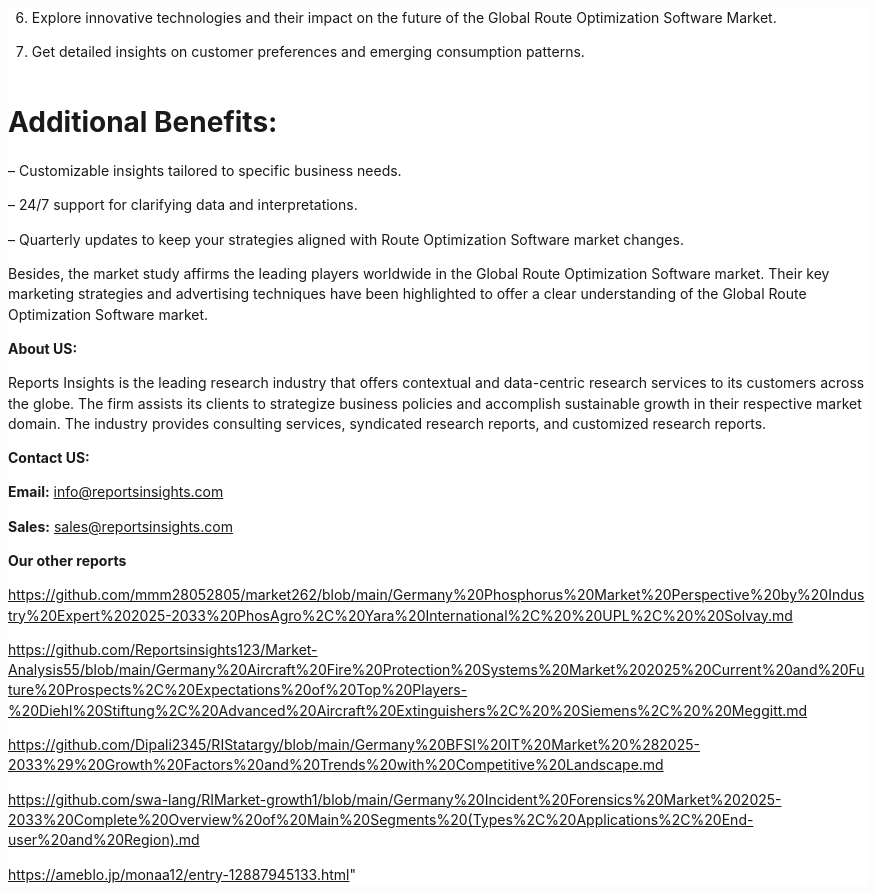 6. Explore innovative technologies and their impact on the future of the Global Route Optimization Software Market.

7. Get detailed insights on customer preferences and emerging consumption patterns.

# <strong>Additional Benefits:</strong>

– Customizable insights tailored to specific business needs.

– 24/7 support for clarifying data and interpretations.

– Quarterly updates to keep your strategies aligned with Route Optimization Software market changes.

Besides, the market study affirms the leading players worldwide in the Global Route Optimization Software market. Their key marketing strategies and advertising techniques have been highlighted to offer a clear understanding of the Global Route Optimization Software market.

<strong><strong>About US</strong>:</strong>

Reports Insights is the leading research industry that offers contextual and data-centric research services to its customers across the globe. The firm assists its clients to strategize business policies and accomplish sustainable growth in their respective market domain. The industry provides consulting services, syndicated research reports, and customized research reports.

<strong>Contact US:</strong>

<p class=><b>Email:</b> <a href=mailto:info@reportsinsights.com>info@reportsinsights.com</a></p>
<p class=><b>Sales:</b> <a href=mailto:sales@reportsinsights.com>sales@reportsinsights.com</a></p>

<strong>Our other reports</strong>

<a href=https://github.com/mmm28052805/market262/blob/main/Germany%20Phosphorus%20Market%20Perspective%20by%20Industry%20Expert%202025-2033%20PhosAgro%2C%20Yara%20International%2C%20%20UPL%2C%20%20Solvay.md>https://github.com/mmm28052805/market262/blob/main/Germany%20Phosphorus%20Market%20Perspective%20by%20Industry%20Expert%202025-2033%20PhosAgro%2C%20Yara%20International%2C%20%20UPL%2C%20%20Solvay.md</a>

<a href=https://github.com/Reportsinsights123/Market-Analysis55/blob/main/Germany%20Aircraft%20Fire%20Protection%20Systems%20Market%202025%20Current%20and%20Future%20Prospects%2C%20Expectations%20of%20Top%20Players-%20Diehl%20Stiftung%2C%20Advanced%20Aircraft%20Extinguishers%2C%20%20Siemens%2C%20%20Meggitt.md>https://github.com/Reportsinsights123/Market-Analysis55/blob/main/Germany%20Aircraft%20Fire%20Protection%20Systems%20Market%202025%20Current%20and%20Future%20Prospects%2C%20Expectations%20of%20Top%20Players-%20Diehl%20Stiftung%2C%20Advanced%20Aircraft%20Extinguishers%2C%20%20Siemens%2C%20%20Meggitt.md</a>

<a href=https://github.com/Dipali2345/RIStatargy/blob/main/Germany%20BFSI%20IT%20Market%20%282025-2033%29%20Growth%20Factors%20and%20Trends%20with%20Competitive%20Landscape.md>https://github.com/Dipali2345/RIStatargy/blob/main/Germany%20BFSI%20IT%20Market%20%282025-2033%29%20Growth%20Factors%20and%20Trends%20with%20Competitive%20Landscape.md</a>

<a href=https://github.com/swa-lang/RIMarket-growth1/blob/main/Germany%20Incident%20Forensics%20Market%202025-2033%20Complete%20Overview%20of%20Main%20Segments%20(Types%2C%20Applications%2C%20End-user%20and%20Region).md>https://github.com/swa-lang/RIMarket-growth1/blob/main/Germany%20Incident%20Forensics%20Market%202025-2033%20Complete%20Overview%20of%20Main%20Segments%20(Types%2C%20Applications%2C%20End-user%20and%20Region).md</a>

<a href=https://ameblo.jp/monaa12/entry-12887945133.html>https://ameblo.jp/monaa12/entry-12887945133.html</a>"
